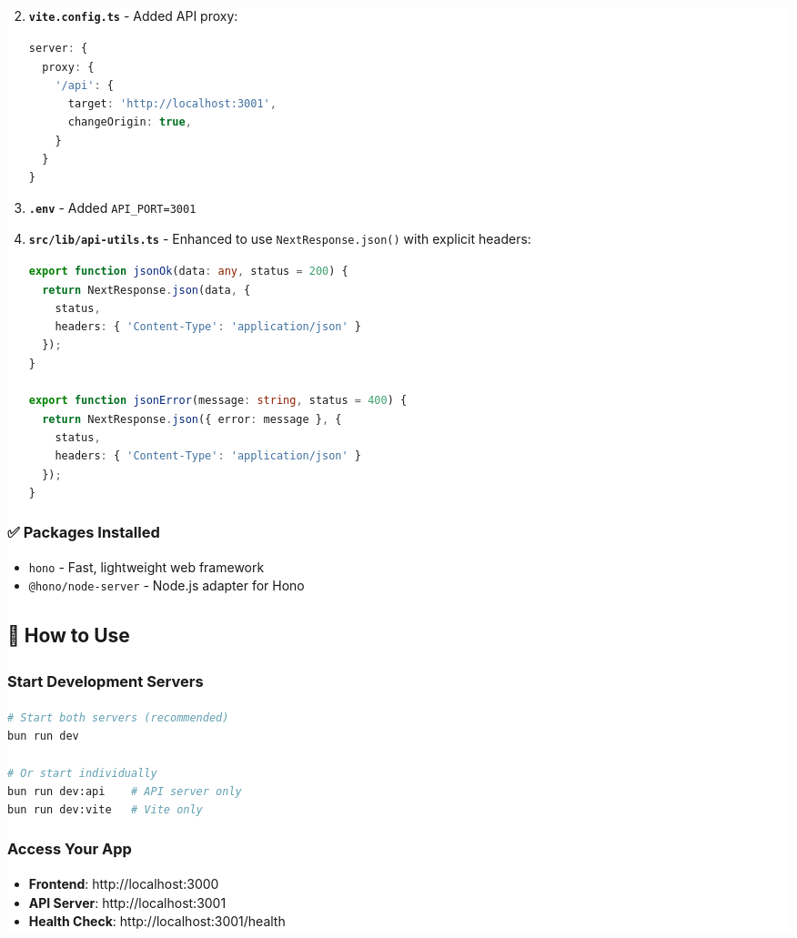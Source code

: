 2. **`vite.config.ts`** - Added API proxy:
   ```ts
   server: {
     proxy: {
       '/api': {
         target: 'http://localhost:3001',
         changeOrigin: true,
       }
     }
   }
   ```

3. **`.env`** - Added `API_PORT=3001`

4. **`src/lib/api-utils.ts`** - Enhanced to use `NextResponse.json()` with explicit headers:
   ```ts
   export function jsonOk(data: any, status = 200) {
     return NextResponse.json(data, { 
       status,
       headers: { 'Content-Type': 'application/json' }
     });
   }
   
   export function jsonError(message: string, status = 400) {
     return NextResponse.json({ error: message }, { 
       status,
       headers: { 'Content-Type': 'application/json' }
     });
   }
   ```

### ✅ Packages Installed

- `hono` - Fast, lightweight web framework
- `@hono/node-server` - Node.js adapter for Hono

## 🚀 How to Use

### Start Development Servers

```bash
# Start both servers (recommended)
bun run dev

# Or start individually
bun run dev:api    # API server only
bun run dev:vite   # Vite only
```

### Access Your App

- **Frontend**: http://localhost:3000
- **API Server**: http://localhost:3001
- **Health Check**: http://localhost:3001/health
